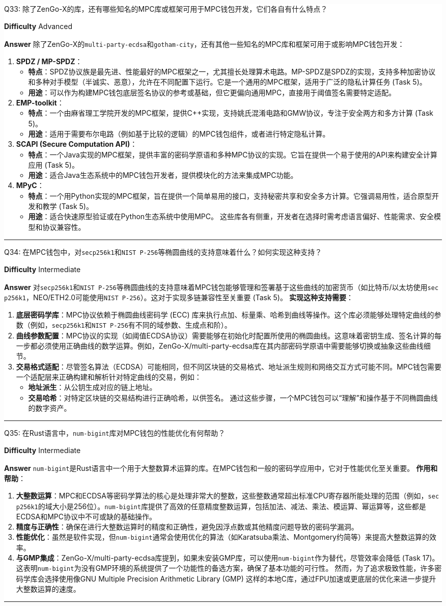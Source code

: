 
Q33: 除了ZenGo-X的库，还有哪些知名的MPC库或框架可用于MPC钱包开发，它们各自有什么特点？

**Difficulty** Advanced

**Answer** 除了ZenGo-X的`multi-party-ecdsa`和`gotham-city`，还有其他一些知名的MPC库和框架可用于或影响MPC钱包开发：
1.  **SPDZ / MP-SPDZ**：
    -   **特点**：SPDZ协议族是最先进、性能最好的MPC框架之一，尤其擅长处理算术电路。MP-SPDZ是SPDZ的实现，支持多种加密协议和多种对手模型（半诚实、恶意），允许在不同配置下运行。它是一个通用的MPC框架，适用于广泛的隐私计算任务 (Task 5)。
    -   **用途**：可以作为构建MPC钱包底层签名协议的参考或基础，但它更偏向通用MPC，直接用于阈值签名需要特定适配。
2.  **EMP-toolkit**：
    -   **特点**：一个由麻省理工学院开发的MPC框架，提供C++实现，支持姚氏混淆电路和GMW协议，专注于安全两方和多方计算 (Task 5)。
    -   **用途**：适用于需要布尔电路（例如基于比较的逻辑）的MPC钱包组件，或者进行特定隐私计算。
3.  **SCAPI (Secure Computation API)**：
    -   **特点**：一个Java实现的MPC框架，提供丰富的密码学原语和多种MPC协议的实现。它旨在提供一个易于使用的API来构建安全计算应用 (Task 5)。
    -   **用途**：适合Java生态系统中的MPC钱包开发者，提供模块化的方法来集成MPC功能。
4.  **MPyC**：
    -   **特点**：一个用Python实现的MPC框架，旨在提供一个简单易用的接口，支持秘密共享和安全多方计算。它强调易用性，适合原型开发和教学 (Task 5)。
    -   **用途**：适合快速原型验证或在Python生态系统中使用MPC。
这些库各有侧重，开发者在选择时需考虑语言偏好、性能需求、安全模型和协议兼容性。

---

Q34: 在MPC钱包中，对`secp256k1`和`NIST P-256`等椭圆曲线的支持意味着什么？如何实现这种支持？

**Difficulty** Intermediate

**Answer** 对`secp256k1`和`NIST P-256`等椭圆曲线的支持意味着MPC钱包能够管理和签署基于这些曲线的加密货币（如比特币/以太坊使用`secp256k1`，NEO/ETH2.0可能使用`NIST P-256`）。这对于实现多链兼容性至关重要 (Task 5)。
**实现这种支持需要**：
1.  **底层密码学库**：MPC协议依赖于椭圆曲线密码学 (ECC) 库来执行点加、标量乘、哈希到曲线等操作。这个库必须能够处理特定曲线的参数（例如，`secp256k1`和`NIST P-256`有不同的域参数、生成点和阶）。
2.  **曲线参数配置**：MPC协议的实现（如阈值ECDSA协议）需要能够在初始化时配置所使用的椭圆曲线。这意味着密钥生成、签名计算的每一步都必须使用正确曲线的数学运算。例如，ZenGo-X/multi-party-ecdsa库在其内部密码学原语中需要能够切换或抽象这些曲线细节。
3.  **交易格式适配**：尽管签名算法（ECDSA）可能相同，但不同区块链的交易格式、地址派生规则和网络交互方式可能不同。MPC钱包需要一个适配层来正确构建和解析针对特定曲线的交易，例如：
    -   **地址派生**：从公钥生成对应的链上地址。
    -   **交易哈希**：对特定区块链的交易结构进行正确哈希，以供签名。
通过这些步骤，一个MPC钱包可以“理解”和操作基于不同椭圆曲线的数字资产。

---

Q35: 在Rust语言中，`num-bigint`库对MPC钱包的性能优化有何帮助？

**Difficulty** Intermediate

**Answer** `num-bigint`是Rust语言中一个用于大整数算术运算的库。在MPC钱包和一般的密码学应用中，它对于性能优化至关重要。
**作用和帮助**：
1.  **大整数运算**：MPC和ECDSA等密码学算法的核心是处理非常大的整数，这些整数通常超出标准CPU寄存器所能处理的范围（例如，`secp256k1`的域大小是256位）。`num-bigint`库提供了高效的任意精度整数运算，包括加法、减法、乘法、模运算、幂运算等，这些都是ECDSA和MPC协议中不可或缺的基础操作。
2.  **精度与正确性**：确保在进行大整数运算时的精度和正确性，避免因浮点数或其他精度问题导致的密码学漏洞。
3.  **性能优化**：虽然是软件实现，但`num-bigint`通常会使用优化的算法（如Karatsuba乘法、Montgomery约简等）来提高大整数运算的效率。
4.  **与GMP集成**：ZenGo-X/multi-party-ecdsa库提到，如果未安装GMP库，可以使用`num-bigint`作为替代，尽管效率会降低 (Task 17)。这表明`num-bigint`为没有GMP环境的系统提供了一个功能性的备选方案，确保了基本功能的可行性。
然而，为了追求极致性能，许多密码学库会选择使用像GNU Multiple Precision Arithmetic Library (GMP) 这样的本地C库，通过FPU加速或更底层的优化来进一步提升大整数运算的速度。

---